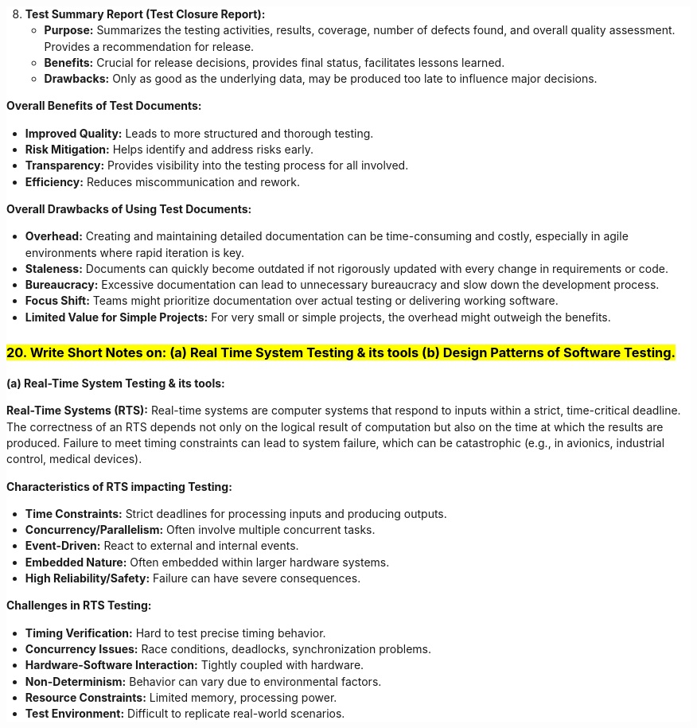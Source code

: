 8.  **Test Summary Report (Test Closure Report):**
    - **Purpose:** Summarizes the testing activities, results, coverage, number of defects found, and overall quality assessment. Provides a recommendation for release.
    - **Benefits:** Crucial for release decisions, provides final status, facilitates lessons learned.
    - **Drawbacks:** Only as good as the underlying data, may be produced too late to influence major decisions.

**Overall Benefits of Test Documents:**

- **Improved Quality:** Leads to more structured and thorough testing.
- **Risk Mitigation:** Helps identify and address risks early.
- **Transparency:** Provides visibility into the testing process for all involved.
- **Efficiency:** Reduces miscommunication and rework.

**Overall Drawbacks of Using Test Documents:**

- **Overhead:** Creating and maintaining detailed documentation can be time-consuming and costly, especially in agile environments where rapid iteration is key.
- **Staleness:** Documents can quickly become outdated if not rigorously updated with every change in requirements or code.
- **Bureaucracy:** Excessive documentation can lead to unnecessary bureaucracy and slow down the development process.
- **Focus Shift:** Teams might prioritize documentation over actual testing or delivering working software.
- **Limited Value for Simple Projects:** For very small or simple projects, the overhead might outweigh the benefits.

### <mark> 20. Write Short Notes on: (a) Real Time System Testing & its tools (b) Design Patterns of Software Testing. </mark>

**(a) Real-Time System Testing & its tools:**

**Real-Time Systems (RTS):**
Real-time systems are computer systems that respond to inputs within a strict, time-critical deadline. The correctness of an RTS depends not only on the logical result of computation but also on the time at which the results are produced. Failure to meet timing constraints can lead to system failure, which can be catastrophic (e.g., in avionics, industrial control, medical devices).

**Characteristics of RTS impacting Testing:**

- **Time Constraints:** Strict deadlines for processing inputs and producing outputs.
- **Concurrency/Parallelism:** Often involve multiple concurrent tasks.
- **Event-Driven:** React to external and internal events.
- **Embedded Nature:** Often embedded within larger hardware systems.
- **High Reliability/Safety:** Failure can have severe consequences.

**Challenges in RTS Testing:**

- **Timing Verification:** Hard to test precise timing behavior.
- **Concurrency Issues:** Race conditions, deadlocks, synchronization problems.
- **Hardware-Software Interaction:** Tightly coupled with hardware.
- **Non-Determinism:** Behavior can vary due to environmental factors.
- **Resource Constraints:** Limited memory, processing power.
- **Test Environment:** Difficult to replicate real-world scenarios.

